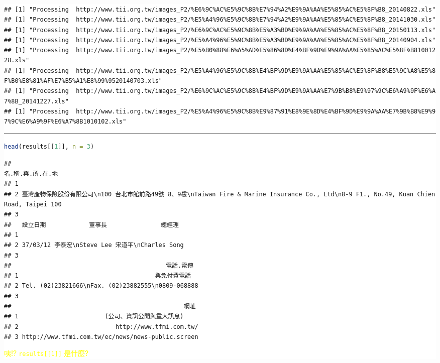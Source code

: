 ```
## [1] "Processing  http://www.tii.org.tw/images_P2/%E6%9C%AC%E5%9C%8B%E7%94%A2%E9%9A%AA%E5%85%AC%E5%8F%B8_20140822.xls"
## [1] "Processing  http://www.tii.org.tw/images_P2/%E5%A4%96%E5%9C%8B%E7%94%A2%E9%9A%AA%E5%85%AC%E5%8F%B8_20141030.xls"
## [1] "Processing  http://www.tii.org.tw/images_P2/%E6%9C%AC%E5%9C%8B%E5%A3%BD%E9%9A%AA%E5%85%AC%E5%8F%B8_20150113.xls"
## [1] "Processing  http://www.tii.org.tw/images_P2/%E5%A4%96%E5%9C%8B%E5%A3%BD%E9%9A%AA%E5%85%AC%E5%8F%B8_20140904.xls"
## [1] "Processing  http://www.tii.org.tw/images_P2/%E5%B0%88%E6%A5%AD%E5%86%8D%E4%BF%9D%E9%9A%AA%E5%85%AC%E5%8F%B81001228.xls"
## [1] "Processing  http://www.tii.org.tw/images_P2/%E5%A4%96%E5%9C%8B%E4%BF%9D%E9%9A%AA%E5%85%AC%E5%8F%B8%E5%9C%A8%E5%8F%B0%E8%81%AF%E7%B5%A1%E8%99%9520140703.xls"
## [1] "Processing  http://www.tii.org.tw/images_P2/%E6%9C%AC%E5%9C%8B%E4%BF%9D%E9%9A%AA%E7%9B%B8%E9%97%9C%E6%A9%9F%E6%A7%8B_20141227.xls"
## [1] "Processing  http://www.tii.org.tw/images_P2/%E5%A4%96%E5%9C%8B%E9%87%91%E8%9E%8D%E4%BF%9D%E9%9A%AA%E7%9B%B8%E9%97%9C%E6%A9%9F%E6%A7%8B1010102.xls"
```

***


```r
head(results[[1]], n = 3)
```

```
##                                                                                                                             名.稱.與.所.在.地
## 1                                                                                                                                            
## 2 臺灣產物保險股份有限公司\n100 台北市館前路49號 8、9樓\nTaiwan Fire & Marine Insurance Co., Ltd\n8-9 F1., No.49, Kuan Chien Road, Taipei 100
## 3                                                                                                                                            
##   設立日期            董事長               總經理
## 1                                                
## 2 37/03/12 李泰宏\nSteve Lee 宋道平\nCharles Song
## 3                                                
##                                           電話.電傳
## 1                                      與免付費電話
## 2 Tel. (02)23821666\nFax. (02)23882555\n0809-068888
## 3                                                  
##                                                網址
## 1                        (公司、資訊公開與重大訊息)
## 2                           http://www.tfmi.com.tw/
## 3 http://www.tfmi.com.tw/ec/news/news-public.screen
```

<div class='fragment'>
  <font color='yellow'>
    咦!? <code class='r'>results[[1]]</code> 是什麼?
  </font>
</div>  

